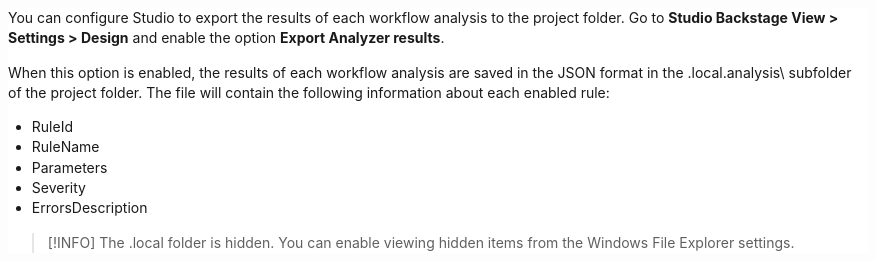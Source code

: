 You can configure Studio to export the results of each workflow analysis to the project folder. Go to **Studio Backstage View > Settings > Design** and enable the option **Export Analyzer results**.

When this option is enabled, the results of each workflow analysis are saved in the JSON format in the \.local\.analysis\ subfolder of the project folder. The file will contain the following information about each enabled rule:

- RuleId
- RuleName
- Parameters
- Severity
- ErrorsDescription

>[!INFO]
>The .local folder is hidden. You can enable viewing hidden items from the Windows File Explorer settings.

